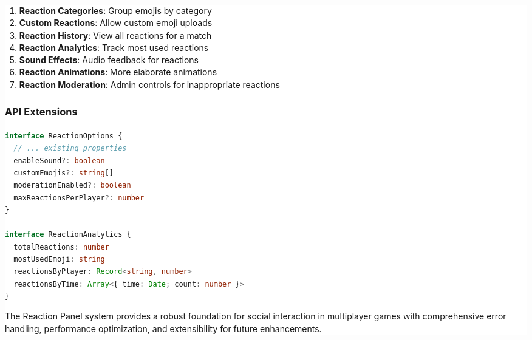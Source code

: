 1. **Reaction Categories**: Group emojis by category
2. **Custom Reactions**: Allow custom emoji uploads
3. **Reaction History**: View all reactions for a match
4. **Reaction Analytics**: Track most used reactions
5. **Sound Effects**: Audio feedback for reactions
6. **Reaction Animations**: More elaborate animations
7. **Reaction Moderation**: Admin controls for inappropriate reactions

### API Extensions

```typescript
interface ReactionOptions {
  // ... existing properties
  enableSound?: boolean
  customEmojis?: string[]
  moderationEnabled?: boolean
  maxReactionsPerPlayer?: number
}

interface ReactionAnalytics {
  totalReactions: number
  mostUsedEmoji: string
  reactionsByPlayer: Record<string, number>
  reactionsByTime: Array<{ time: Date; count: number }>
}
```

The Reaction Panel system provides a robust foundation for social interaction in multiplayer games with comprehensive error handling, performance optimization, and extensibility for future enhancements. 
